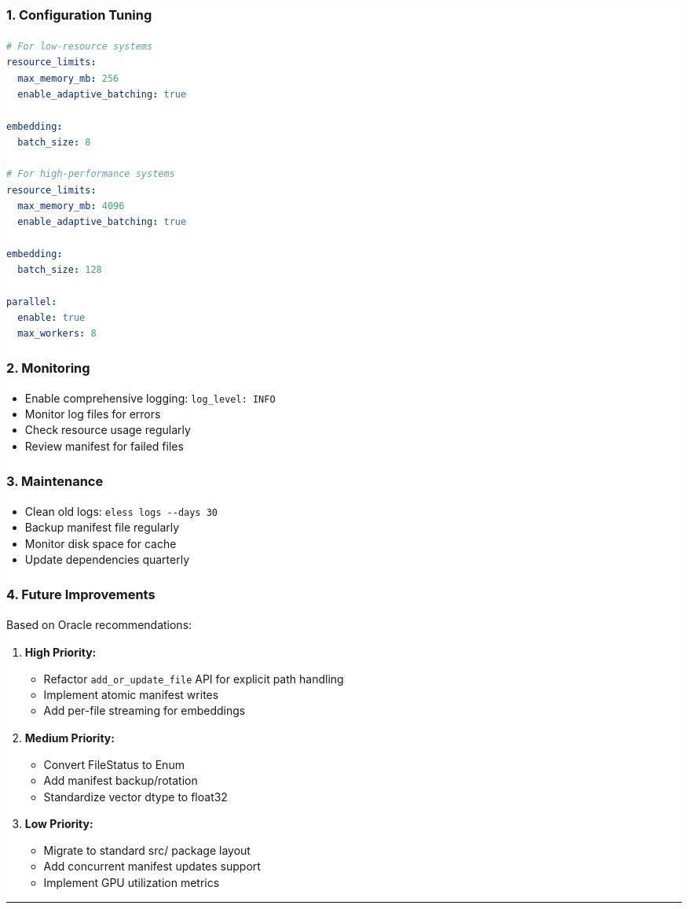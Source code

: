 ### 1. Configuration Tuning

```yaml
# For low-resource systems
resource_limits:
  max_memory_mb: 256
  enable_adaptive_batching: true

embedding:
  batch_size: 8

# For high-performance systems
resource_limits:
  max_memory_mb: 4096
  enable_adaptive_batching: true

embedding:
  batch_size: 128

parallel:
  enable: true
  max_workers: 8
```

### 2. Monitoring

- Enable comprehensive logging: `log_level: INFO`
- Monitor log files for errors
- Check resource usage regularly
- Review manifest for failed files

### 3. Maintenance

- Clean old logs: `eless logs --days 30`
- Backup manifest file regularly
- Monitor disk space for cache
- Update dependencies quarterly

### 4. Future Improvements

Based on Oracle recommendations:

1. **High Priority:**
   - Refactor `add_or_update_file` API for explicit path handling
   - Implement atomic manifest writes
   - Add per-file streaming for embeddings

2. **Medium Priority:**
   - Convert FileStatus to Enum
   - Add manifest backup/rotation
   - Standardize vector dtype to float32

3. **Low Priority:**
   - Migrate to standard src/ package layout
   - Add concurrent manifest updates support
   - Implement GPU utilization metrics

---